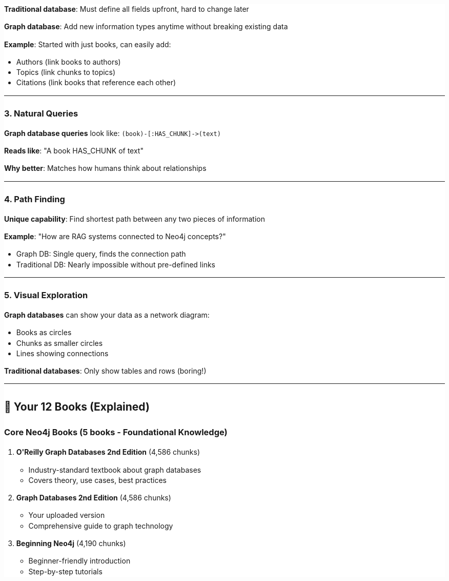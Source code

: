 **Traditional database**: Must define all fields upfront, hard to change later

**Graph database**: Add new information types anytime without breaking existing data

**Example**: Started with just books, can easily add:
- Authors (link books to authors)
- Topics (link chunks to topics)
- Citations (link books that reference each other)

---

### 3. **Natural Queries**

**Graph database queries** look like: `(book)-[:HAS_CHUNK]->(text)`

**Reads like**: "A book HAS_CHUNK of text"

**Why better**: Matches how humans think about relationships

---

### 4. **Path Finding**

**Unique capability**: Find shortest path between any two pieces of information

**Example**: "How are RAG systems connected to Neo4j concepts?"
- Graph DB: Single query, finds the connection path
- Traditional DB: Nearly impossible without pre-defined links

---

### 5. **Visual Exploration**

**Graph databases** can show your data as a network diagram:
- Books as circles
- Chunks as smaller circles
- Lines showing connections

**Traditional databases**: Only show tables and rows (boring!)

---

## 📖 Your 12 Books (Explained)

### Core Neo4j Books (5 books - Foundational Knowledge)

1. **O'Reilly Graph Databases 2nd Edition** (4,586 chunks)
   - Industry-standard textbook about graph databases
   - Covers theory, use cases, best practices

2. **Graph Databases 2nd Edition** (4,586 chunks)
   - Your uploaded version
   - Comprehensive guide to graph technology

3. **Beginning Neo4j** (4,190 chunks)
   - Beginner-friendly introduction
   - Step-by-step tutorials

